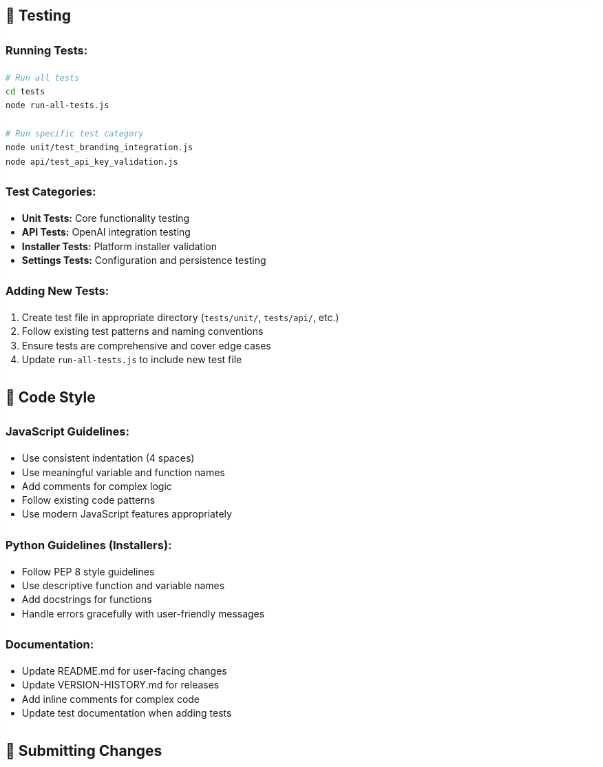 ## 🧪 Testing

### **Running Tests:**
```bash
# Run all tests
cd tests
node run-all-tests.js

# Run specific test category
node unit/test_branding_integration.js
node api/test_api_key_validation.js
```

### **Test Categories:**
- **Unit Tests:** Core functionality testing
- **API Tests:** OpenAI integration testing
- **Installer Tests:** Platform installer validation
- **Settings Tests:** Configuration and persistence testing

### **Adding New Tests:**
1. Create test file in appropriate directory (`tests/unit/`, `tests/api/`, etc.)
2. Follow existing test patterns and naming conventions
3. Ensure tests are comprehensive and cover edge cases
4. Update `run-all-tests.js` to include new test file

## 📝 Code Style

### **JavaScript Guidelines:**
- Use consistent indentation (4 spaces)
- Use meaningful variable and function names
- Add comments for complex logic
- Follow existing code patterns
- Use modern JavaScript features appropriately

### **Python Guidelines (Installers):**
- Follow PEP 8 style guidelines
- Use descriptive function and variable names
- Add docstrings for functions
- Handle errors gracefully with user-friendly messages

### **Documentation:**
- Update README.md for user-facing changes
- Update VERSION-HISTORY.md for releases
- Add inline comments for complex code
- Update test documentation when adding tests

## 🔄 Submitting Changes
